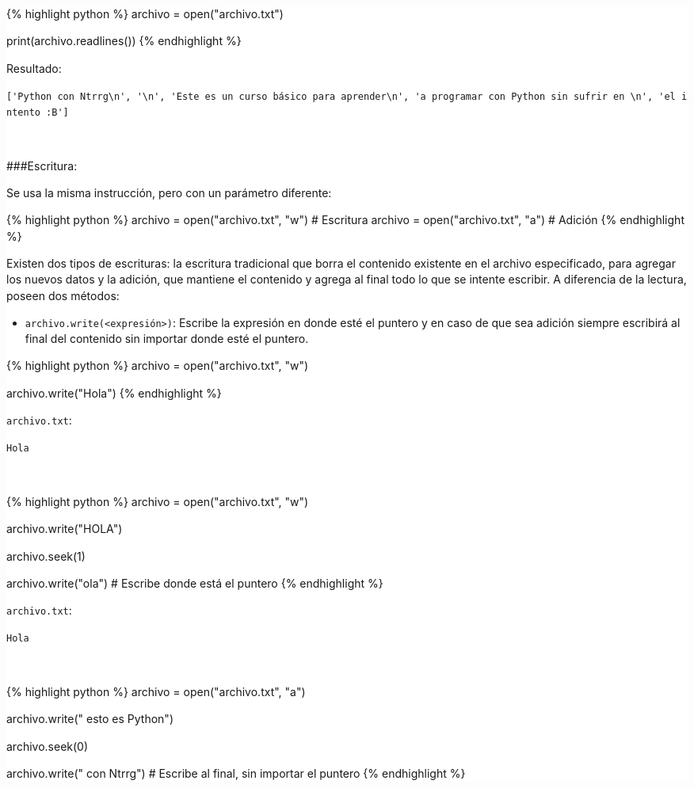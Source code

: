 {% highlight python %}
archivo = open("archivo.txt")

print(archivo.readlines())
{% endhighlight %}

Resultado:

	['Python con Ntrrg\n', '\n', 'Este es un curso básico para aprender\n', 'a programar con Python sin sufrir en \n', 'el intento :B']

&nbsp;

###Escritura:

Se usa la misma instrucción, pero con un parámetro diferente:

{% highlight python %}
archivo = open("archivo.txt", "w")  # Escritura
archivo = open("archivo.txt", "a")  # Adición
{% endhighlight %}

Existen dos tipos de escrituras: la escritura tradicional que borra el contenido existente en el archivo especificado, para agregar los nuevos datos y la adición, que mantiene el contenido y agrega al final todo lo que se intente escribir. A diferencia de la lectura, poseen dos métodos:

- `archivo.write(<expresión>)`: Escribe la expresión en donde esté el puntero y en caso de que sea adición siempre escribirá al final del contenido sin importar donde esté el puntero.

{% highlight python %}
archivo = open("archivo.txt", "w")

archivo.write("Hola")
{% endhighlight %}

`archivo.txt`:

	Hola

&nbsp;

{% highlight python %}
archivo = open("archivo.txt", "w")

archivo.write("HOLA")

archivo.seek(1)

archivo.write("ola")  # Escribe donde está el puntero
{% endhighlight %}

`archivo.txt`:

	Hola

&nbsp;

{% highlight python %}
archivo = open("archivo.txt", "a")

archivo.write(" esto es Python")

archivo.seek(0)

archivo.write(" con Ntrrg")  # Escribe al final, sin importar el puntero
{% endhighlight %}
